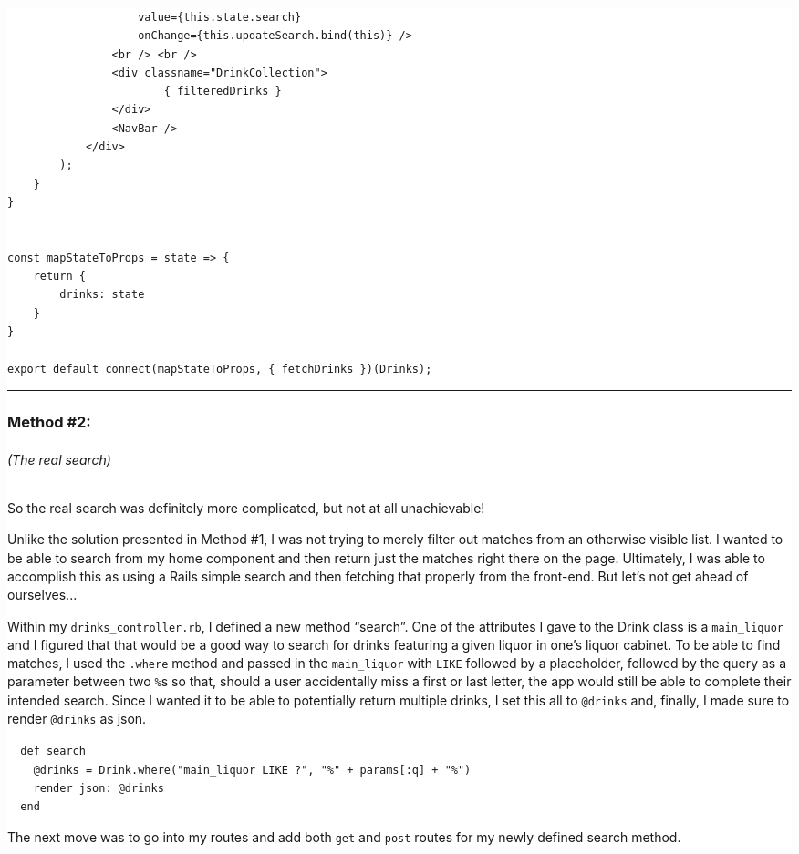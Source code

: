 ```
                    value={this.state.search}
                    onChange={this.updateSearch.bind(this)} />
                <br /> <br />
                <div classname="DrinkCollection">
                        { filteredDrinks }
                </div>
                <NavBar />
            </div>
        );
    }
}


const mapStateToProps = state => {
    return {
        drinks: state
    }
}

export default connect(mapStateToProps, { fetchDrinks })(Drinks);
```


---

### Method #2:
###### (The real search)

So the real search was definitely more complicated, but not at all unachievable!

Unlike the solution presented in Method #1, I was not trying to merely filter out matches from an otherwise visible list. I wanted to be able to search from my home component and then return just the matches right there on the page. Ultimately, I was able to accomplish this as using a Rails simple search and then fetching that properly from the front-end. But let’s not get ahead of ourselves...

Within my `drinks_controller.rb`, I defined a new method “search”. One of the attributes I gave to the Drink class is a `main_liquor` and I figured that that would be a good way to search for drinks featuring a given liquor in one’s liquor cabinet. To be able to find matches, I used the `.where` method and passed in the `main_liquor` with `LIKE` followed by a placeholder, followed by the query as a parameter between two `%`s so that, should a user accidentally miss a first or last letter, the app would still be able to complete their intended search. Since I wanted it to be able to potentially return multiple drinks, I set this all to `@drinks` and, finally, I made sure to render `@drinks` as json.

```
  def search
    @drinks = Drink.where("main_liquor LIKE ?", "%" + params[:q] + "%")
    render json: @drinks
  end
```

The next move was to go into my routes and add both `get` and `post` routes for my newly defined search method.
